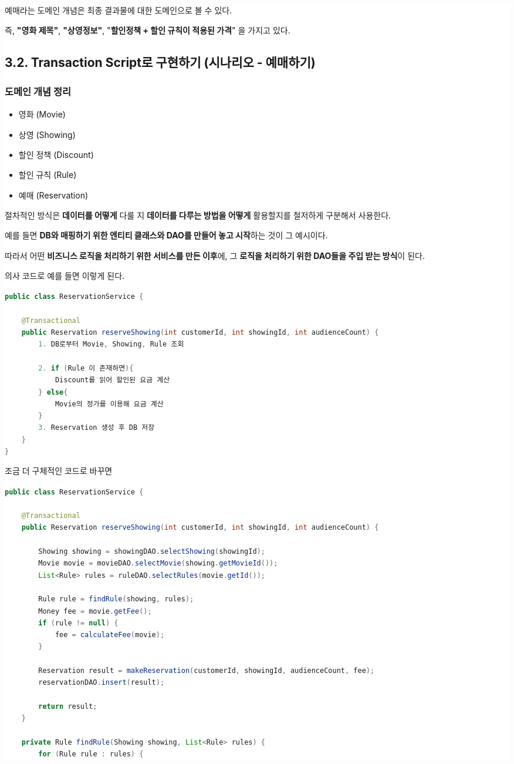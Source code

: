 예매라는 도메인 개념은 최종 결과물에 대한 도메인으로 볼 수 있다.

즉, **"영화 제목"**, **"상영정보"**, "**할인정책 + 할인 규칙이 적용된 가격**" 을 가지고 있다.

## 3.2. Transaction Script로 구현하기 (시나리오 - 예매하기)

### 도메인 개념 정리

- 영화 (Movie)

- 상영 (Showing)

- 할인 정책 (Discount)

- 할인 규칙 (Rule)

- 예매 (Reservation)

절차적인 방식은 **데이터를 어떻게** 다룰 지 **데이터를 다루는 방법을 어떻게** 활용할지를 철저하게 구분해서 사용한다.

예를 들면 **DB와 매핑하기 위한 엔티티 클래스와 DAO를 만들어 놓고 시작**하는 것이 그 예시이다.

따라서 어떤 **비즈니스 로직을 처리하기 위한 서비스를 만든 이후**에, 그 **로직을 처리하기 위한 DAO들을 주입 받는 방식**이 된다.

의사 코드로 예를 들면 이렇게 된다.

```java
public class ReservationService {

    @Transactional
    public Reservation reserveShowing(int customerId, int showingId, int audienceCount) {
        1. DB로부터 Movie, Showing, Rule 조회

        2. if (Rule 이 존재하면){
            Discount를 읽어 할인된 요금 계산
        } else{
            Movie의 정가를 이용해 요금 계산
        }
        3. Reservation 생성 후 DB 저장
    }
}
```

조금 더 구체적인 코드로 바꾸면

```java
public class ReservationService {

    @Transactional
    public Reservation reserveShowing(int customerId, int showingId, int audienceCount) {

        Showing showing = showingDAO.selectShowing(showingId);
        Movie movie = movieDAO.selectMovie(showing.getMovieId());
        List<Rule> rules = ruleDAO.selectRules(movie.getId());

        Rule rule = findRule(showing, rules);
        Money fee = movie.getFee();
        if (rule != null) {
            fee = calculateFee(movie);
        }

        Reservation result = makeReservation(customerId, showingId, audienceCount, fee);
        reservationDAO.insert(result);

        return result;
    }

    private Rule findRule(Showing showing, List<Rule> rules) {
        for (Rule rule : rules) {
```